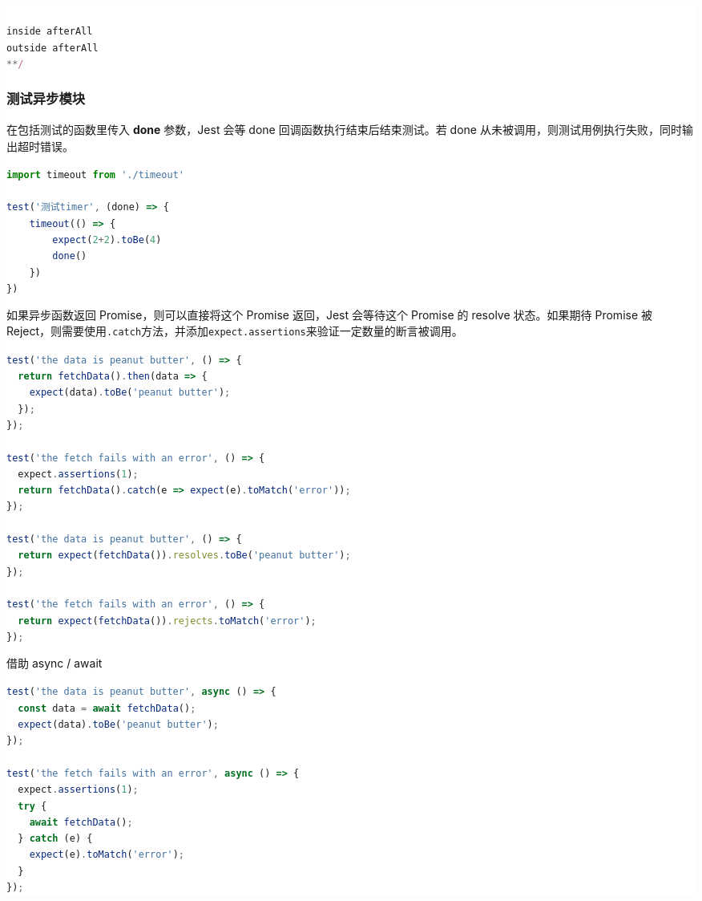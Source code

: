 ```js

inside afterAll
outside afterAll
**/
```

### 测试异步模块

在包括测试的函数里传入 **done** 参数，Jest 会等 done 回调函数执行结束后结束测试。若 done 从未被调用，则测试用例执行失败，同时输出超时错误。

```js
import timeout from './timeout'

test('测试timer', (done) => {
    timeout(() => {
        expect(2+2).toBe(4)
        done()
    })
})
```

如果异步函数返回 Promise，则可以直接将这个 Promise 返回，Jest 会等待这个 Promise 的 resolve 状态。如果期待 Promise 被 Reject，则需要使用`.catch`方法，并添加`expect.assertions`来验证一定数量的断言被调用。

```js
test('the data is peanut butter', () => {
  return fetchData().then(data => {
    expect(data).toBe('peanut butter');
  });
});

test('the fetch fails with an error', () => {
  expect.assertions(1);
  return fetchData().catch(e => expect(e).toMatch('error'));
});

test('the data is peanut butter', () => {
  return expect(fetchData()).resolves.toBe('peanut butter');
});

test('the fetch fails with an error', () => {
  return expect(fetchData()).rejects.toMatch('error');
});
```

借助 async / await 

```js
test('the data is peanut butter', async () => {
  const data = await fetchData();
  expect(data).toBe('peanut butter');
});

test('the fetch fails with an error', async () => {
  expect.assertions(1);
  try {
    await fetchData();
  } catch (e) {
    expect(e).toMatch('error');
  }
});
```
